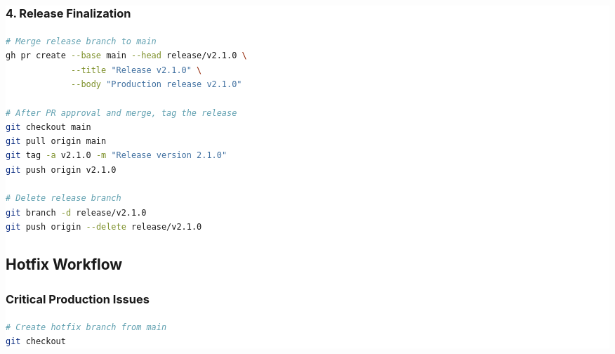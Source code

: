 ### 4. Release Finalization

```bash
# Merge release branch to main
gh pr create --base main --head release/v2.1.0 \
             --title "Release v2.1.0" \
             --body "Production release v2.1.0"

# After PR approval and merge, tag the release
git checkout main
git pull origin main
git tag -a v2.1.0 -m "Release version 2.1.0"
git push origin v2.1.0

# Delete release branch
git branch -d release/v2.1.0
git push origin --delete release/v2.1.0
```

## Hotfix Workflow

### Critical Production Issues

```bash
# Create hotfix branch from main
git checkout